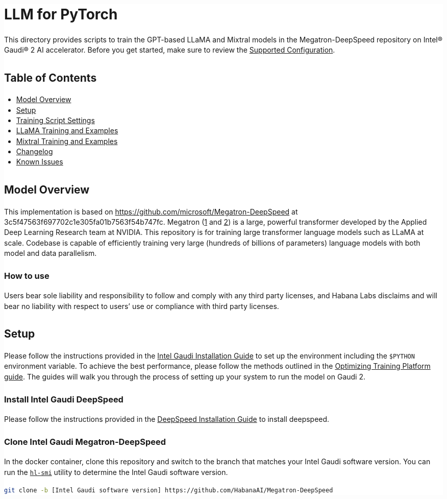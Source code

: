 # LLM for PyTorch

This directory provides scripts to train the GPT-based LLaMA and Mixtral models in the Megatron-DeepSpeed repository on Intel® Gaudi® 2 AI accelerator.
Before you get started, make sure to review the [Supported Configuration](#supported-configuration).

## Table of Contents
* [Model Overview](#model-overview)
* [Setup](#setup)
* [Training Script Settings](#training-script-settings)
* [LLaMA Training and Examples](#llama-training-and-examples)
* [Mixtral Training and Examples](#mixtral-training-and-examples)
* [Changelog](#changelog)
* [Known Issues](#known-issues)

## Model Overview
This implementation is based on https://github.com/microsoft/Megatron-DeepSpeed at 3c5f47563f697702c1e305fa01b7563f54b747fc.
Megatron ([1](https://arxiv.org/pdf/1909.08053.pdf) and [2](https://arxiv.org/pdf/2104.04473.pdf)) is a large, powerful transformer developed by the Applied Deep Learning Research team at NVIDIA. This repository is for training large transformer language models such as LLaMA at scale. Codebase is capable of efficiently training very large (hundreds of billions of parameters) language models with both model and data parallelism.

### How to use
Users bear sole liability and responsibility to follow and comply with any third party licenses, and Habana Labs disclaims and will bear no liability with respect to users’ use or compliance with third party licenses.


## Setup
Please follow the instructions provided in the [Intel Gaudi Installation Guide](https://docs.habana.ai/en/latest/Installation_Guide/index.html)
to set up the environment including the `$PYTHON` environment variable. To achieve the best performance, please follow the methods outlined in the [Optimizing Training Platform guide](https://docs.habana.ai/en/latest/PyTorch/Model_Optimization_PyTorch/Optimization_in_Training_Platform.html).
The guides will walk you through the process of setting up your system to run the model on Gaudi 2.

### Install Intel Gaudi DeepSpeed
Please follow the instructions provided in the [DeepSpeed Installation Guide](https://docs.habana.ai/en/latest/PyTorch/DeepSpeed/DeepSpeed_User_Guide/DeepSpeed_User_Guide.html#installing-deepspeed-library) to install deepspeed.

### Clone Intel Gaudi Megatron-DeepSpeed
In the docker container, clone this repository and switch to the branch that matches your Intel Gaudi software version.
You can run the [`hl-smi`](https://docs.habana.ai/en/latest/System_Management_Tools_Guide/System_Management_Tools.html#hl-smi-utility-options) utility to determine the Intel Gaudi software version.
```bash
git clone -b [Intel Gaudi software version] https://github.com/HabanaAI/Megatron-DeepSpeed
```
